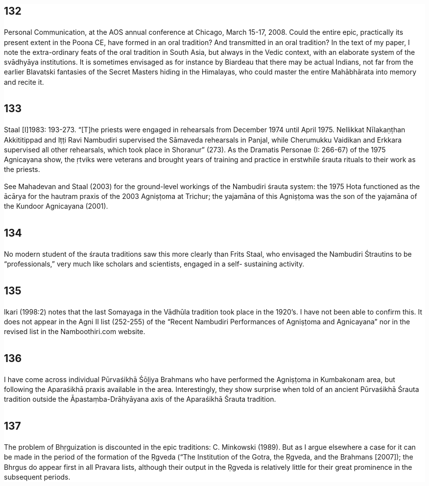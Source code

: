 
## 132

Personal Communication, at the AOS annual conference at Chicago, March 15-17, 2008. Could the entire epic, practically its present extent in the Poona CE, have formed in an oral tradition? And transmitted in an oral tradition? In the text of my paper, I note the extra-ordinary feats of the oral tradition in South Asia, but always in the Vedic context, with an elaborate system of the svādhyāya institutions. It is sometimes envisaged as for instance by Biardeau that there may be actual Indians, not far from the earlier Blavatski fantasies of the Secret Masters hiding in the Himalayas, who could master the entire Mahābhārata into memory and recite it. 


## 133

Staal [I]1983: 193-273. “[T]he priests were engaged in rehearsals from December 1974 until April 1975. Nellikkat Nīlakaṇṭhan Akkititippad and Iṭṭi Ravi Nambudiri supervised the Sāmaveda rehearsals in Panjal, while Cherumukku Vaidikan and Erkkara supervised all other rehearsals, which took place in Shoranur” (273). As the Dramatis Personae (I: 266-67) of the 1975 Agnicayana show, the ṛtviks were veterans and brought years of training and practice in erstwhile śrauta rituals to their work as the priests. 

See Mahadevan and Staal (2003) for the ground-level workings of the Nambudiri śrauta system: the 1975 Hota functioned as the ācārya for the hautram praxis of the 2003 Agniṣṭoma at Trichur; the yajamāna of this Agniṣṭoma was the son of the yajamāna of the Kundoor Agnicayana (2001). 


## 134

No modern student of the śrauta traditions saw this more clearly than Frits Staal, who envisaged the Nambudiri Śtrautins to be “professionals,” very much like scholars and scientists, engaged in a self- sustaining activity. 


## 135

Ikari (1998:2) notes that the last Somayaga in the Vādhūla tradition took place in the 1920’s. I have not been able to confirm this. It does not appear in the Agni II list (252-255) of the “Recent Nambudiri Performances of Agniṣṭoma and Agnicayana” nor in the revised list in the Namboothiri.com website. 


## 136

I have come across individual Pūrvaśikhā Śōḻiya Brahmans who have performed the Agniṣṭoma in Kumbakonam area, but following the Aparaśikhā praxis available in the area. Interestingly, they show surprise when told of an ancient Pūrvaśikhā Śrauta tradition outside the Āpastaṃba-Drāhyāyana axis of the Aparaśikhā Śrauta tradition. 


## 137

The problem of Bhṛguization is discounted in the epic traditions: C. Minkowski (1989). But as I argue elsewhere a case for it can be made in the period of the formation of the Ṛgveda (“The Institution of the Gotra, the Ṛgveda, and the Brahmans [2007]); the Bhrgus do appear first in all Pravara lists, although their output in the Ṛgveda is relatively little for their great prominence in the subsequent periods. 
